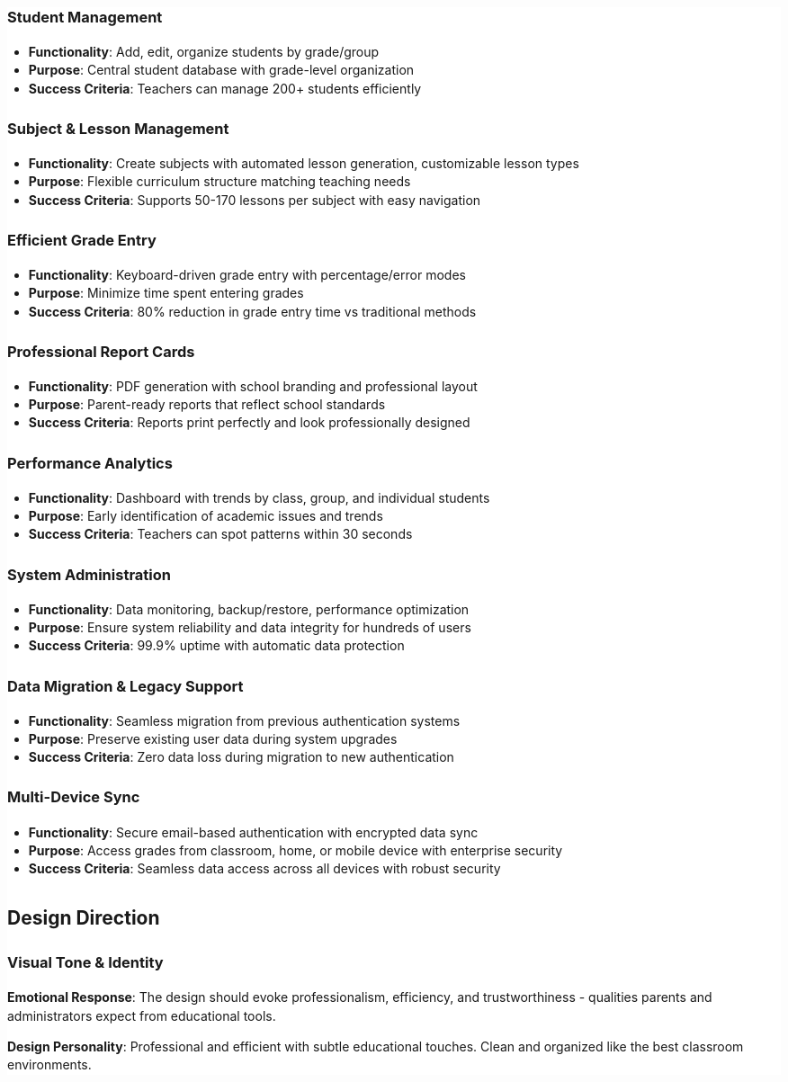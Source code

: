 ### Student Management
- **Functionality**: Add, edit, organize students by grade/group
- **Purpose**: Central student database with grade-level organization
- **Success Criteria**: Teachers can manage 200+ students efficiently

### Subject & Lesson Management
- **Functionality**: Create subjects with automated lesson generation, customizable lesson types
- **Purpose**: Flexible curriculum structure matching teaching needs
- **Success Criteria**: Supports 50-170 lessons per subject with easy navigation

### Efficient Grade Entry
- **Functionality**: Keyboard-driven grade entry with percentage/error modes
- **Purpose**: Minimize time spent entering grades
- **Success Criteria**: 80% reduction in grade entry time vs traditional methods

### Professional Report Cards
- **Functionality**: PDF generation with school branding and professional layout
- **Purpose**: Parent-ready reports that reflect school standards
- **Success Criteria**: Reports print perfectly and look professionally designed

### Performance Analytics
- **Functionality**: Dashboard with trends by class, group, and individual students
- **Purpose**: Early identification of academic issues and trends
- **Success Criteria**: Teachers can spot patterns within 30 seconds

### System Administration
- **Functionality**: Data monitoring, backup/restore, performance optimization
- **Purpose**: Ensure system reliability and data integrity for hundreds of users
- **Success Criteria**: 99.9% uptime with automatic data protection

### Data Migration & Legacy Support
- **Functionality**: Seamless migration from previous authentication systems
- **Purpose**: Preserve existing user data during system upgrades
- **Success Criteria**: Zero data loss during migration to new authentication

### Multi-Device Sync
- **Functionality**: Secure email-based authentication with encrypted data sync
- **Purpose**: Access grades from classroom, home, or mobile device with enterprise security
- **Success Criteria**: Seamless data access across all devices with robust security

## Design Direction

### Visual Tone & Identity
**Emotional Response**: The design should evoke professionalism, efficiency, and trustworthiness - qualities parents and administrators expect from educational tools.

**Design Personality**: Professional and efficient with subtle educational touches. Clean and organized like the best classroom environments.
